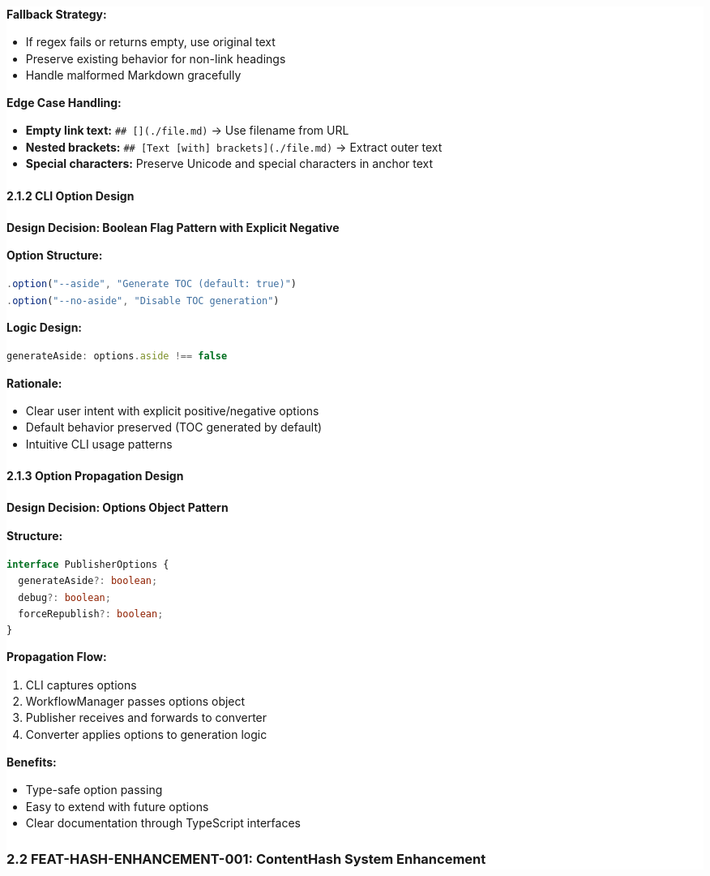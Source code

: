 **Fallback Strategy:**
- If regex fails or returns empty, use original text
- Preserve existing behavior for non-link headings
- Handle malformed Markdown gracefully

**Edge Case Handling:**
- **Empty link text:** `## [](./file.md)` → Use filename from URL
- **Nested brackets:** `## [Text [with] brackets](./file.md)` → Extract outer text
- **Special characters:** Preserve Unicode and special characters in anchor text

#### 2.1.2 CLI Option Design

**Design Decision: Boolean Flag Pattern with Explicit Negative**

**Option Structure:**
```typescript
.option("--aside", "Generate TOC (default: true)")
.option("--no-aside", "Disable TOC generation")
```

**Logic Design:**
```typescript
generateAside: options.aside !== false
```

**Rationale:**
- Clear user intent with explicit positive/negative options
- Default behavior preserved (TOC generated by default)
- Intuitive CLI usage patterns

#### 2.1.3 Option Propagation Design

**Design Decision: Options Object Pattern**

**Structure:**
```typescript
interface PublisherOptions {
  generateAside?: boolean;
  debug?: boolean;
  forceRepublish?: boolean;
}
```

**Propagation Flow:**
1. CLI captures options
2. WorkflowManager passes options object
3. Publisher receives and forwards to converter
4. Converter applies options to generation logic

**Benefits:**
- Type-safe option passing
- Easy to extend with future options
- Clear documentation through TypeScript interfaces

### 2.2 FEAT-HASH-ENHANCEMENT-001: ContentHash System Enhancement
